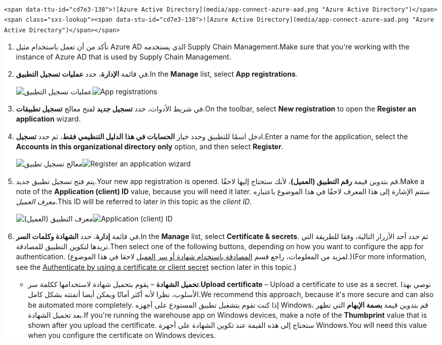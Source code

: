     <span data-ttu-id="cd7e3-138">![Azure Active Directory](media/app-connect-azure-aad.png "Azure Active Directory")</span><span class="sxs-lookup"><span data-stu-id="cd7e3-138">![Azure Active Directory](media/app-connect-azure-aad.png "Azure Active Directory")</span></span>

1. <span data-ttu-id="cd7e3-139">تأكد من أن تعمل باستخدام مثيل Azure AD الذي يستخدمه Supply Chain Management.</span><span class="sxs-lookup"><span data-stu-id="cd7e3-139">Make sure that you're working with the instance of Azure AD that is used by Supply Chain Management.</span></span>
1. <span data-ttu-id="cd7e3-140">في قائمة **الإدارة**، حدد **عمليات تسجيل التطبيق**.</span><span class="sxs-lookup"><span data-stu-id="cd7e3-140">In the **Manage** list, select **App registrations**.</span></span>

    <span data-ttu-id="cd7e3-141">![عمليات تسجيل التطبيق](media/app-connect-azure-register.png "عمليات تسجيل التطبيق")</span><span class="sxs-lookup"><span data-stu-id="cd7e3-141">![App registrations](media/app-connect-azure-register.png "App registrations")</span></span>

1. <span data-ttu-id="cd7e3-142">في شريط الأدوات، حدد **تسجيل جديد** لفتح معالج **تسجيل تطبيقات**.</span><span class="sxs-lookup"><span data-stu-id="cd7e3-142">On the toolbar, select **New registration** to open the **Register an application** wizard.</span></span>
1. <span data-ttu-id="cd7e3-143">ادخل اسمًا للتطبيق وحدد خيار **الحسابات في هذا الدليل التنظيمي فقط**، ثم حدد **تسجيل**.</span><span class="sxs-lookup"><span data-stu-id="cd7e3-143">Enter a name for the application, select the **Accounts in this organizational directory only** option, and then select **Register**.</span></span>

    <span data-ttu-id="cd7e3-144">![معالج تسجيل تطبيق](media/app-connect-azure-register-wizard.png "معالج تسجيل تطبيق")</span><span class="sxs-lookup"><span data-stu-id="cd7e3-144">![Register an application wizard](media/app-connect-azure-register-wizard.png "Register an application wizard")</span></span>

1. <span data-ttu-id="cd7e3-145">يتم فتح تسجيل تطبيق جديد.</span><span class="sxs-lookup"><span data-stu-id="cd7e3-145">Your new app registration is opened.</span></span> <span data-ttu-id="cd7e3-146">قم بتدوين قيمة **رقم التطبيق (العميل)**، لأنك ستحتاج إليها لاحقًا.</span><span class="sxs-lookup"><span data-stu-id="cd7e3-146">Make a note of the **Application (client) ID** value, because you will need it later.</span></span> <span data-ttu-id="cd7e3-147">ستتم الإشارة إلى هذا المعرف لاحقًا في هذا الموضوع باعتباره *معرف العميل*.</span><span class="sxs-lookup"><span data-stu-id="cd7e3-147">This ID will be referred to later in this topic as the *client ID*.</span></span>

    <span data-ttu-id="cd7e3-148">![معرف التطبيق (العميل)](media/app-connect-azure-app-id.png "معرف التطبيق (العميل)")</span><span class="sxs-lookup"><span data-stu-id="cd7e3-148">![Application (client) ID](media/app-connect-azure-app-id.png "Application (client) ID")</span></span>

1. <span data-ttu-id="cd7e3-149">في قائمة **إدارة**، حدد **الشهادة وكلمات السر**.</span><span class="sxs-lookup"><span data-stu-id="cd7e3-149">In the **Manage** list, select **Certificate & secrets**.</span></span> <span data-ttu-id="cd7e3-150">ثم حدد أحد الأزرار التالية، وفقا للطريقة التي تريدها لتكوين التطبيق للمصادقة.</span><span class="sxs-lookup"><span data-stu-id="cd7e3-150">Then select one of the following buttons, depending on how you want to configure the app for authentication.</span></span> <span data-ttu-id="cd7e3-151">(لمزيد من المعلومات، راجع قسم [المصادقة باستخدام شهادة أو سر العميل](#authenticate) لاحقا في هذا الموضوع.)</span><span class="sxs-lookup"><span data-stu-id="cd7e3-151">(For more information, see the [Authenticate by using a certificate or client secret](#authenticate) section later in this topic.)</span></span>

    - <span data-ttu-id="cd7e3-152">**تحميل الشهادة** – يقوم بتحميل شهادة لاستخدامها ككلمة سر.</span><span class="sxs-lookup"><span data-stu-id="cd7e3-152">**Upload certificate** – Upload a certificate to use as a secret.</span></span> <span data-ttu-id="cd7e3-153">نوصي بهذا الأسلوب، نظرا لأنه أكثر أمانًا ويمكن أيضا أتمتته بشكل كامل.</span><span class="sxs-lookup"><span data-stu-id="cd7e3-153">We recommend this approach, because it's more secure and can also be automated more completely.</span></span> <span data-ttu-id="cd7e3-154">إذا كنت تقوم بتشغيل تطبيق المستودع على أجهزه Windows، قم بتدوين قيمة **بصمة الإبهام** التي تظهر بعد تحميل الشهادة.</span><span class="sxs-lookup"><span data-stu-id="cd7e3-154">If you're running the warehouse app on Windows devices, make a note of the **Thumbprint** value that is shown after you upload the certificate.</span></span> <span data-ttu-id="cd7e3-155">ستحتاج إلى هذه القيمة عند تكوين الشهادة على أجهزة Windows.</span><span class="sxs-lookup"><span data-stu-id="cd7e3-155">You will need this value when you configure the certificate on Windows devices.</span></span>